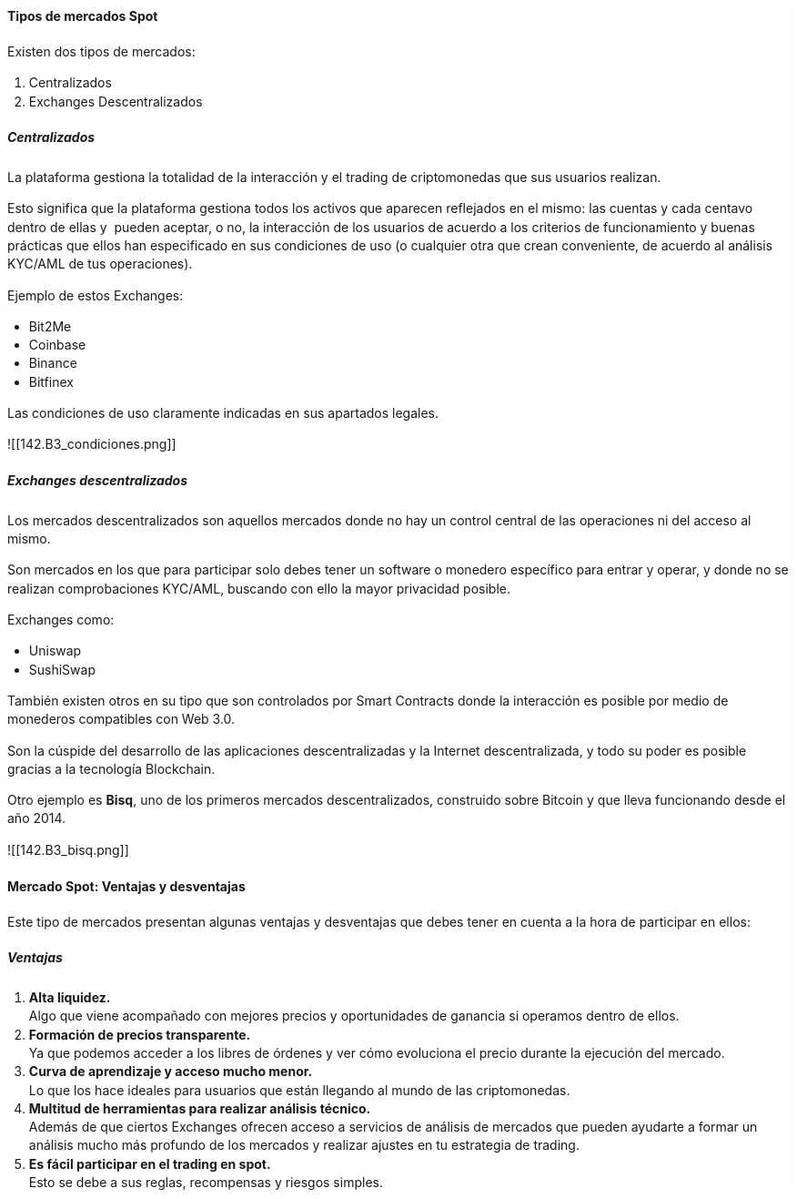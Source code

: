 #### Tipos de mercados Spot
Existen dos tipos de mercados:
1. Centralizados
2. Exchanges Descentralizados

##### Centralizados
La plataforma gestiona la totalidad de la interacción y el trading de criptomonedas que sus usuarios realizan.  

Esto significa que la plataforma gestiona todos los activos que aparecen reflejados en el mismo: las cuentas y cada centavo dentro de ellas y  pueden aceptar, o no, la interacción de los usuarios de acuerdo a los criterios de funcionamiento y buenas prácticas que ellos han especificado en sus condiciones de uso (o cualquier otra que crean conveniente, de acuerdo al análisis KYC/AML de tus operaciones).

Ejemplo de estos Exchanges: 
- Bit2Me
- Coinbase
- Binance
- Bitfinex

Las condiciones de uso claramente indicadas en sus apartados legales. 

![[142.B3_condiciones.png]]

##### Exchanges descentralizados
Los mercados descentralizados son aquellos mercados donde no hay un control central de las operaciones ni del acceso al mismo. 

Son mercados en los que para participar solo debes tener un software o monedero específico para entrar y operar, y donde no se realizan comprobaciones KYC/AML, buscando con ello la mayor privacidad posible. 

Exchanges como: 
- Uniswap
- SushiSwap 

También existen otros en su tipo que son controlados por Smart Contracts donde la interacción es posible por medio de monederos compatibles con Web 3.0. 

Son la cúspide del desarrollo de las aplicaciones descentralizadas y la Internet descentralizada, y todo su poder es posible gracias a la tecnología Blockchain. 

Otro ejemplo es **Bisq**, uno de los primeros mercados descentralizados, construido sobre Bitcoin y que lleva funcionando desde el año 2014. 

![[142.B3_bisq.png]]   

#### Mercado Spot: Ventajas y desventajas
Este tipo de mercados presentan algunas ventajas y desventajas que debes tener en cuenta a la hora de participar en ellos:

##### Ventajas
1. **Alta liquidez.**  
    Algo que viene acompañado con mejores precios y oportunidades de ganancia si operamos dentro de ellos. 
2. **Formación de precios transparente.**  
    Ya que podemos acceder a los libres de órdenes y ver cómo evoluciona el precio durante la ejecución del mercado.
3. **Curva de aprendizaje y acceso mucho menor.**  
    Lo que los hace ideales para usuarios que están llegando al mundo de las criptomonedas. 
4. **Multitud de herramientas para realizar análisis técnico.**  
    Además de que ciertos Exchanges ofrecen acceso a servicios de análisis de mercados que pueden ayudarte a formar un análisis mucho más profundo de los mercados y realizar ajustes en tu estrategia de trading. 
5. **Es fácil participar en el trading en spot.**  
    Esto se debe a sus reglas, recompensas y riesgos simples. 